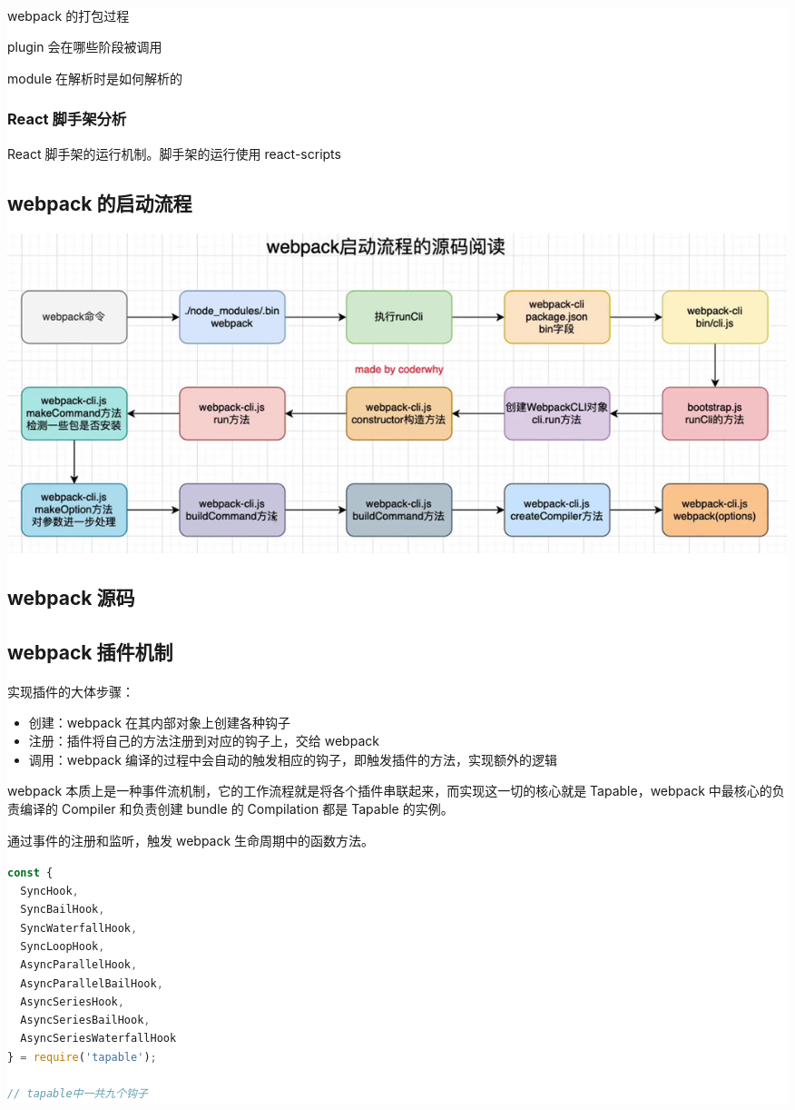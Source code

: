 webpack 的打包过程

plugin 会在哪些阶段被调用

module 在解析时是如何解析的

### React 脚手架分析

React 脚手架的运行机制。脚手架的运行使用 react-scripts

## webpack 的启动流程

![image-20210929215117195](..\typora-user-images\image-20210929215117195.png)

## webpack 源码

## webpack 插件机制

实现插件的大体步骤：

- 创建：webpack 在其内部对象上创建各种钩子
- 注册：插件将自己的方法注册到对应的钩子上，交给 webpack
- 调用：webpack 编译的过程中会自动的触发相应的钩子，即触发插件的方法，实现额外的逻辑

webpack 本质上是一种事件流机制，它的工作流程就是将各个插件串联起来，而实现这一切的核心就是 Tapable，webpack 中最核心的负责编译的 Compiler 和负责创建 bundle 的 Compilation 都是 Tapable 的实例。

通过事件的注册和监听，触发 webpack 生命周期中的函数方法。

```js
const {
  SyncHook,
  SyncBailHook,
  SyncWaterfallHook,
  SyncLoopHook,
  AsyncParallelHook,
  AsyncParallelBailHook,
  AsyncSeriesHook,
  AsyncSeriesBailHook,
  AsyncSeriesWaterfallHook
} = require('tapable');

// tapable中一共九个钩子
```
